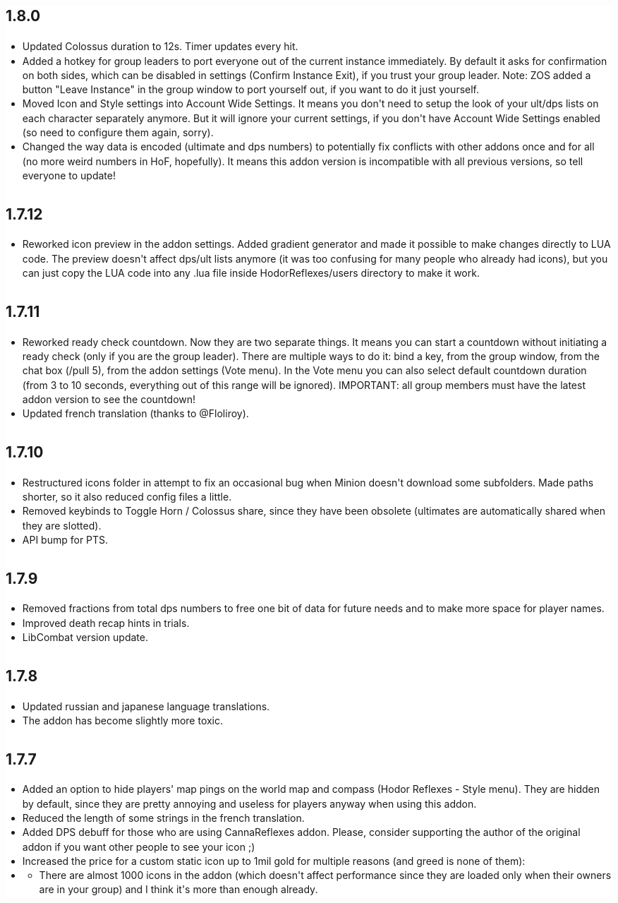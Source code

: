 ## 1.8.0
- Updated Colossus duration to 12s. Timer updates every hit.
- Added a hotkey for group leaders to port everyone out of the current instance immediately. By default it asks for confirmation on both sides, which can be disabled in settings (Confirm Instance Exit), if you trust your group leader. Note: ZOS added a button "Leave Instance" in the group window to port yourself out, if you want to do it just yourself.
- Moved Icon and Style settings into Account Wide Settings. It means you don't need to setup the look of your ult/dps lists on each character separately anymore. But it will ignore your current settings, if you don't have Account Wide Settings enabled (so need to configure them again, sorry).
- Changed the way data is encoded (ultimate and dps numbers) to potentially fix conflicts with other addons once and for all (no more weird numbers in HoF, hopefully). It means this addon version is incompatible with all previous versions, so tell everyone to update!

## 1.7.12
- Reworked icon preview in the addon settings. Added gradient generator and made it possible to make changes directly to LUA code. The preview doesn't affect dps/ult lists anymore (it was too confusing for many people who already had icons), but you can just copy the LUA code into any .lua file inside HodorReflexes/users directory to make it work.

## 1.7.11
- Reworked ready check countdown. Now they are two separate things. It means you can start a countdown without initiating a ready check (only if you are the group leader). There are multiple ways to do it: bind a key, from the group window, from the chat box (/pull 5), from the addon settings (Vote menu). In the Vote menu you can also select default countdown duration (from 3 to 10 seconds, everything out of this range will be ignored). IMPORTANT: all group members must have the latest addon version to see the countdown!
- Updated french translation (thanks to @Floliroy).

## 1.7.10
- Restructured icons folder in attempt to fix an occasional bug when Minion doesn't download some subfolders. Made paths shorter, so it also reduced config files a little.
- Removed keybinds to Toggle Horn / Colossus share, since they have been obsolete (ultimates are automatically shared when they are slotted).
- API bump for PTS.

## 1.7.9
- Removed fractions from total dps numbers to free one bit of data for future needs and to make more space for player names.
- Improved death recap hints in trials.
- LibCombat version update.

## 1.7.8
- Updated russian and japanese language translations.
- The addon has become slightly more toxic.

## 1.7.7
- Added an option to hide players' map pings on the world map and compass (Hodor Reflexes - Style menu). They are hidden by default, since they are pretty annoying and useless for players anyway when using this addon.
- Reduced the length of some strings in the french translation.
- Added DPS debuff for those who are using CannaReflexes addon. Please, consider supporting the author of the original addon if you want other people to see your icon ;)
- Increased the price for a custom static icon up to 1mil gold for multiple reasons (and greed is none of them):
- - There are almost 1000 icons in the addon (which doesn't affect performance since they are loaded only when their owners are in your group) and I think it's more than enough already.